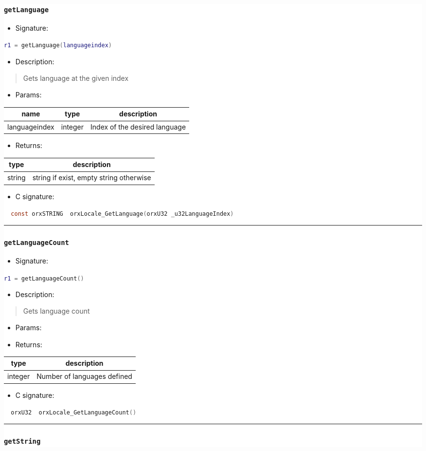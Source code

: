 
### **`getLanguage`**

* Signature:

```lua
r1 = getLanguage(languageindex)
```

* Description:

> Gets language at the given index

* Params:

name | type | description 
--- | --- | ---
languageindex | integer | Index of the desired language

* Returns:

type | description 
--- | ---
string | string if exist, empty string otherwise

* C signature:

```c
  const orxSTRING  orxLocale_GetLanguage(orxU32 _u32LanguageIndex)
```

---

### **`getLanguageCount`**

* Signature:

```lua
r1 = getLanguageCount()
```

* Description:

> Gets language count

* Params:

* Returns:

type | description 
--- | ---
integer | Number of languages defined

* C signature:

```c
  orxU32  orxLocale_GetLanguageCount()
```

---

### **`getString`**
